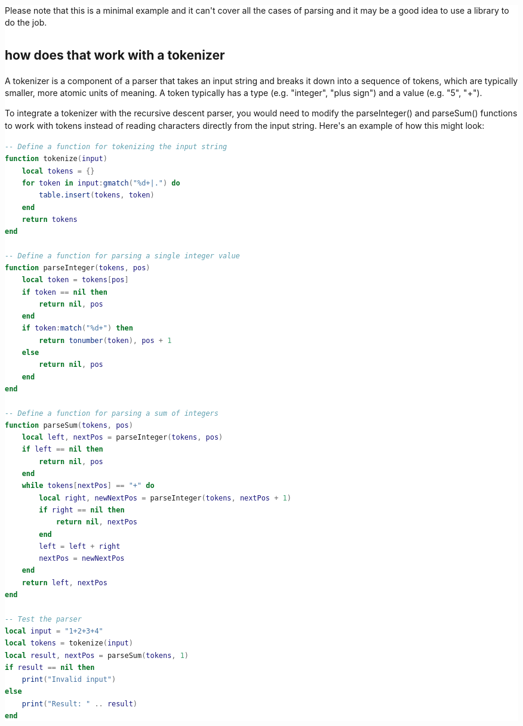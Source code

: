 Please note that this is a minimal example and it can't cover all the cases of parsing and it may be a good idea to use a library to do the job.

## how does that work with a tokenizer

A tokenizer is a component of a parser that takes an input string and breaks it down into a sequence of tokens, which are typically smaller, more atomic units of meaning. A token typically has a type (e.g. "integer", "plus sign") and a value (e.g. "5", "+").

To integrate a tokenizer with the recursive descent parser, you would need to modify the parseInteger() and parseSum() functions to work with tokens instead of reading characters directly from the input string. Here's an example of how this might look:

````lua
-- Define a function for tokenizing the input string
function tokenize(input)
    local tokens = {}
    for token in input:gmatch("%d+|.") do
        table.insert(tokens, token)
    end
    return tokens
end

-- Define a function for parsing a single integer value
function parseInteger(tokens, pos)
    local token = tokens[pos]
    if token == nil then
        return nil, pos
    end
    if token:match("%d+") then
        return tonumber(token), pos + 1
    else
        return nil, pos
    end
end

-- Define a function for parsing a sum of integers
function parseSum(tokens, pos)
    local left, nextPos = parseInteger(tokens, pos)
    if left == nil then
        return nil, pos
    end
    while tokens[nextPos] == "+" do
        local right, newNextPos = parseInteger(tokens, nextPos + 1)
        if right == nil then
            return nil, nextPos
        end
        left = left + right
        nextPos = newNextPos
    end
    return left, nextPos
end

-- Test the parser
local input = "1+2+3+4"
local tokens = tokenize(input)
local result, nextPos = parseSum(tokens, 1)
if result == nil then
    print("Invalid input")
else
    print("Result: " .. result)
end
````
